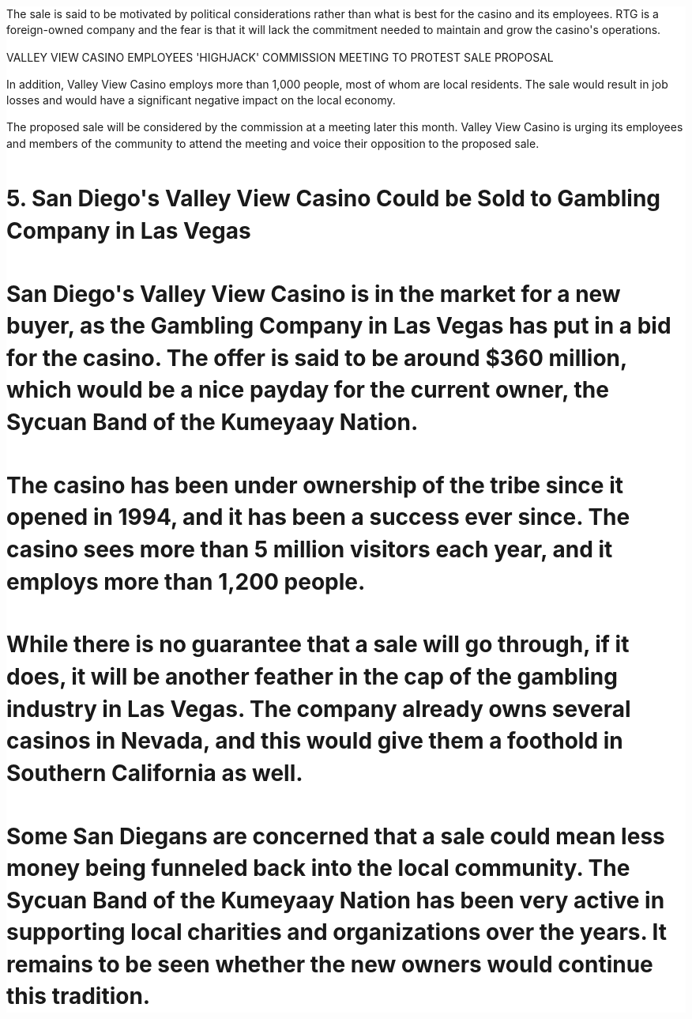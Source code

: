 The sale is said to be motivated by political considerations rather than what is best for the casino and its employees. RTG is a foreign-owned company and the fear is that it will lack the commitment needed to maintain and grow the casino's operations.

VALLEY VIEW CASINO EMPLOYEES 'HIGHJACK' COMMISSION MEETING TO PROTEST SALE PROPOSAL

In addition, Valley View Casino employs more than 1,000 people, most of whom are local residents. The sale would result in job losses and would have a significant negative impact on the local economy.

The proposed sale will be considered by the commission at a meeting later this month. Valley View Casino is urging its employees and members of the community to attend the meeting and voice their opposition to the proposed sale.

# 5. San Diego's Valley View Casino Could be Sold to Gambling Company in Las Vegas

# San Diego's Valley View Casino is in the market for a new buyer, as the Gambling Company in Las Vegas has put in a bid for the casino. The offer is said to be around $360 million, which would be a nice payday for the current owner, the Sycuan Band of the Kumeyaay Nation.

# The casino has been under ownership of the tribe since it opened in 1994, and it has been a success ever since. The casino sees more than 5 million visitors each year, and it employs more than 1,200 people.

# While there is no guarantee that a sale will go through, if it does, it will be another feather in the cap of the gambling industry in Las Vegas. The company already owns several casinos in Nevada, and this would give them a foothold in Southern California as well.

# Some San Diegans are concerned that a sale could mean less money being funneled back into the local community. The Sycuan Band of the Kumeyaay Nation has been very active in supporting local charities and organizations over the years. It remains to be seen whether the new owners would continue this tradition.